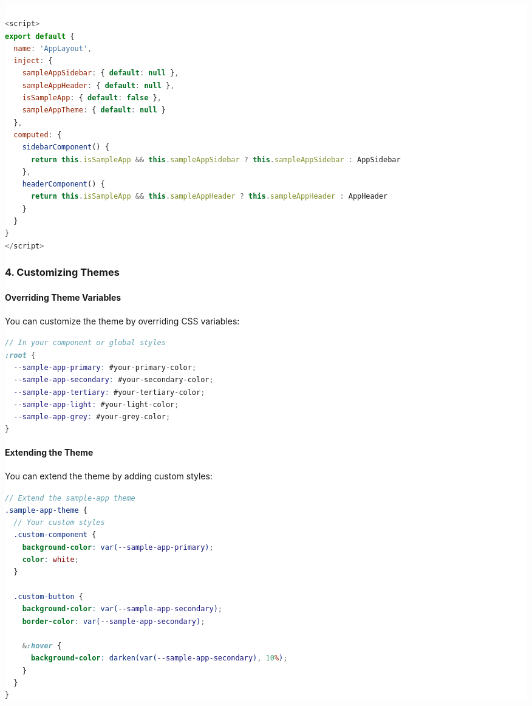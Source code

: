 ```javascript

<script>
export default {
  name: 'AppLayout',
  inject: {
    sampleAppSidebar: { default: null },
    sampleAppHeader: { default: null },
    isSampleApp: { default: false },
    sampleAppTheme: { default: null }
  },
  computed: {
    sidebarComponent() {
      return this.isSampleApp && this.sampleAppSidebar ? this.sampleAppSidebar : AppSidebar
    },
    headerComponent() {
      return this.isSampleApp && this.sampleAppHeader ? this.sampleAppHeader : AppHeader
    }
  }
}
</script>
```

### 4. Customizing Themes

#### Overriding Theme Variables

You can customize the theme by overriding CSS variables:

```scss
// In your component or global styles
:root {
  --sample-app-primary: #your-primary-color;
  --sample-app-secondary: #your-secondary-color;
  --sample-app-tertiary: #your-tertiary-color;
  --sample-app-light: #your-light-color;
  --sample-app-grey: #your-grey-color;
}
```

#### Extending the Theme

You can extend the theme by adding custom styles:

```scss
// Extend the sample-app theme
.sample-app-theme {
  // Your custom styles
  .custom-component {
    background-color: var(--sample-app-primary);
    color: white;
  }
  
  .custom-button {
    background-color: var(--sample-app-secondary);
    border-color: var(--sample-app-secondary);
    
    &:hover {
      background-color: darken(var(--sample-app-secondary), 10%);
    }
  }
}
```
